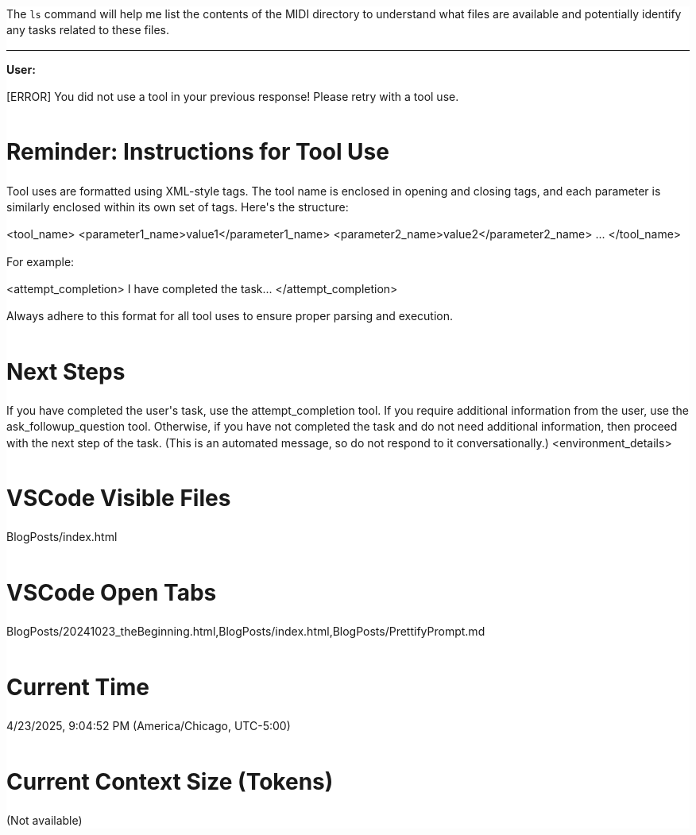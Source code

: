<thought>The `ls` command will help me list the contents of the MIDI directory to understand what files are available and potentially identify any tasks related to these files.</thought>

---

**User:**

[ERROR] You did not use a tool in your previous response! Please retry with a tool use.

# Reminder: Instructions for Tool Use

Tool uses are formatted using XML-style tags. The tool name is enclosed in opening and closing tags, and each parameter is similarly enclosed within its own set of tags. Here's the structure:

<tool_name>
<parameter1_name>value1</parameter1_name>
<parameter2_name>value2</parameter2_name>
...
</tool_name>

For example:

<attempt_completion>
<result>
I have completed the task...
</result>
</attempt_completion>

Always adhere to this format for all tool uses to ensure proper parsing and execution.

# Next Steps

If you have completed the user's task, use the attempt_completion tool. 
If you require additional information from the user, use the ask_followup_question tool. 
Otherwise, if you have not completed the task and do not need additional information, then proceed with the next step of the task. 
(This is an automated message, so do not respond to it conversationally.)
<environment_details>
# VSCode Visible Files
BlogPosts/index.html

# VSCode Open Tabs
BlogPosts/20241023_theBeginning.html,BlogPosts/index.html,BlogPosts/PrettifyPrompt.md

# Current Time
4/23/2025, 9:04:52 PM (America/Chicago, UTC-5:00)

# Current Context Size (Tokens)
(Not available)
